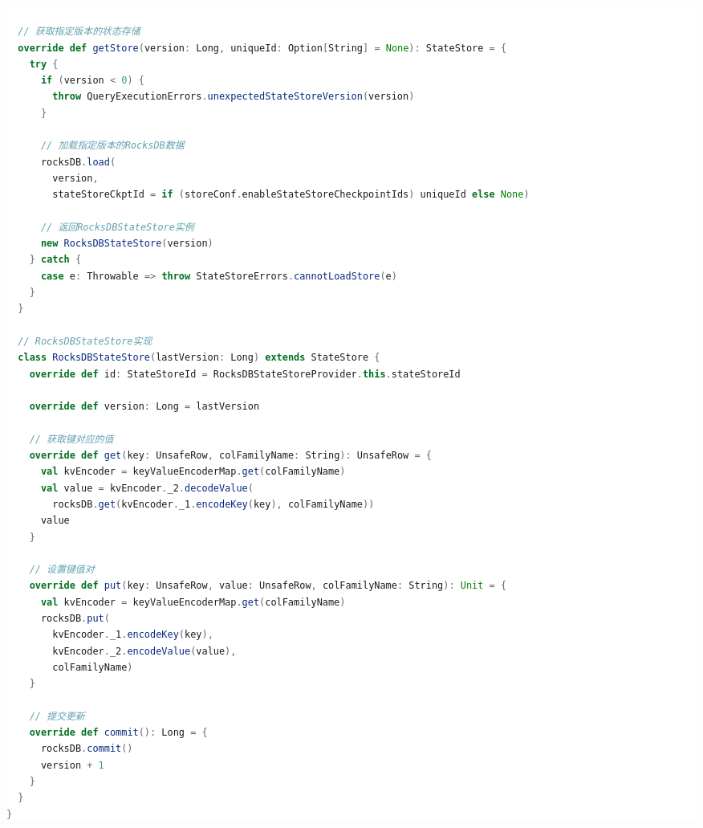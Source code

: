 ```scala

  // 获取指定版本的状态存储
  override def getStore(version: Long, uniqueId: Option[String] = None): StateStore = {
    try {
      if (version < 0) {
        throw QueryExecutionErrors.unexpectedStateStoreVersion(version)
      }

      // 加载指定版本的RocksDB数据
      rocksDB.load(
        version,
        stateStoreCkptId = if (storeConf.enableStateStoreCheckpointIds) uniqueId else None)

      // 返回RocksDBStateStore实例
      new RocksDBStateStore(version)
    } catch {
      case e: Throwable => throw StateStoreErrors.cannotLoadStore(e)
    }
  }

  // RocksDBStateStore实现
  class RocksDBStateStore(lastVersion: Long) extends StateStore {
    override def id: StateStoreId = RocksDBStateStoreProvider.this.stateStoreId

    override def version: Long = lastVersion

    // 获取键对应的值
    override def get(key: UnsafeRow, colFamilyName: String): UnsafeRow = {
      val kvEncoder = keyValueEncoderMap.get(colFamilyName)
      val value = kvEncoder._2.decodeValue(
        rocksDB.get(kvEncoder._1.encodeKey(key), colFamilyName))
      value
    }

    // 设置键值对
    override def put(key: UnsafeRow, value: UnsafeRow, colFamilyName: String): Unit = {
      val kvEncoder = keyValueEncoderMap.get(colFamilyName)
      rocksDB.put(
        kvEncoder._1.encodeKey(key),
        kvEncoder._2.encodeValue(value),
        colFamilyName)
    }

    // 提交更新
    override def commit(): Long = {
      rocksDB.commit()
      version + 1
    }
  }
}
```
